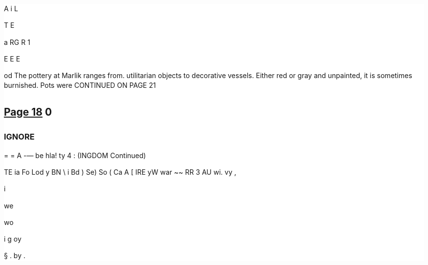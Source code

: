 A 
i
L
 
T
E
 
a 
RG
R 
1
 
E
E
E
 
od 
The pottery at Marlik ranges from. 
utilitarian objects to decorative vessels. 
Either red or gray and unpainted, it is 
sometimes burnished. Pots were 
CONTINUED ON PAGE 21

## [Page 18](https://demo.humlab.umu.se/courier/032667engo.pdf#page=18) 0

### IGNORE

     
= = A -— be hla! ty 4 : 
(INGDOM Continued) 
  
TE ia 
Fo Lod 
y BN \ i Bd 
) Se) So 
( Ca A 
[ IRE yW war 
~~ 
RR 3 AU 
wi. vy , 
    
i
 
we
 
wo
 
i
g
 oy
 
§ 
. 
by
. 
     